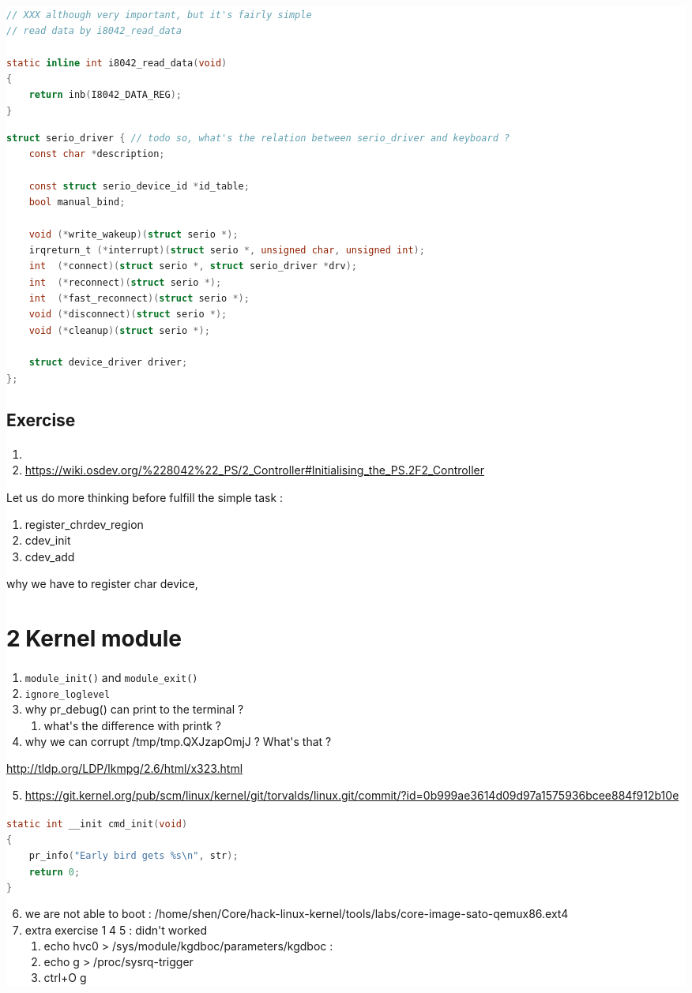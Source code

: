 ```c
// XXX although very important, but it's fairly simple
// read data by i8042_read_data

static inline int i8042_read_data(void)
{
	return inb(I8042_DATA_REG);
}
```

```c
struct serio_driver { // todo so, what's the relation between serio_driver and keyboard ?
	const char *description;

	const struct serio_device_id *id_table;
	bool manual_bind;

	void (*write_wakeup)(struct serio *);
	irqreturn_t (*interrupt)(struct serio *, unsigned char, unsigned int);
	int  (*connect)(struct serio *, struct serio_driver *drv);
	int  (*reconnect)(struct serio *);
	int  (*fast_reconnect)(struct serio *);
	void (*disconnect)(struct serio *);
	void (*cleanup)(struct serio *);

	struct device_driver driver;
};
```

## Exercise
1. [](https://en.wikipedia.org/wiki/Keyboard_controller_(computing))
2. https://wiki.osdev.org/%228042%22_PS/2_Controller#Initialising_the_PS.2F2_Controller


Let us do more thinking before fulfill the simple task :
1. register_chrdev_region
2. cdev_init
3. cdev_add

why we have to register char device,

# 2 Kernel module

1. `module_init()` and `module_exit()`
2. `ignore_loglevel`
3. why pr_debug() can print to the terminal ?
    1. what's the difference with printk ?
4. why we can corrupt /tmp/tmp.QXJzapOmjJ ?  What's that ?

http://tldp.org/LDP/lkmpg/2.6/html/x323.html

5. https://git.kernel.org/pub/scm/linux/kernel/git/torvalds/linux.git/commit/?id=0b999ae3614d09d97a1575936bcee884f912b10e
```c
static int __init cmd_init(void)
{
    pr_info("Early bird gets %s\n", str);
    return 0;
}
```
6. we are not able to boot : /home/shen/Core/hack-linux-kernel/tools/labs/core-image-sato-qemux86.ext4
7. extra exercise 1 4 5 : didn't worked
    1. echo hvc0 > /sys/module/kgdboc/parameters/kgdboc :
    2. echo g > /proc/sysrq-trigger
    3. ctrl+O g